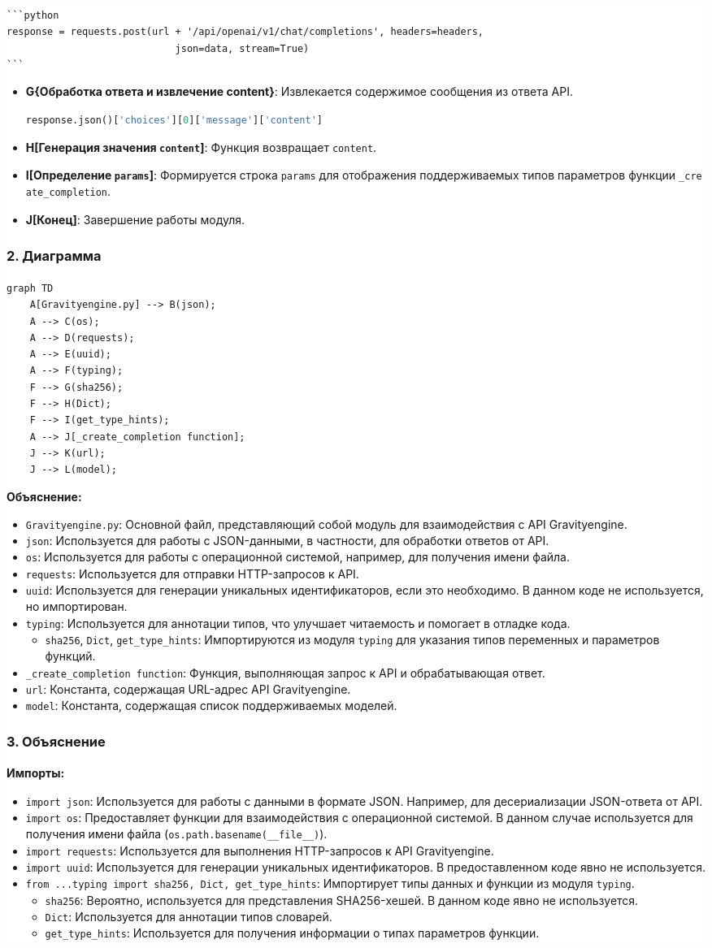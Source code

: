     ```python
    response = requests.post(url + '/api/openai/v1/chat/completions', headers=headers,
                                 json=data, stream=True)
    ```

-   **G{Обработка ответа и извлечение content}**: Извлекается содержимое сообщения из ответа API.

    ```python
    response.json()['choices'][0]['message']['content']
    ```

-   **H[Генерация значения `content`]**: Функция возвращает `content`.
-   **I[Определение `params`]**: Формируется строка `params` для отображения поддерживаемых типов параметров функции `_create_completion`.
-   **J[Конец]**: Завершение работы модуля.

### 2. Диаграмма

```mermaid
graph TD
    A[Gravityengine.py] --> B(json);
    A --> C(os);
    A --> D(requests);
    A --> E(uuid);
    A --> F(typing);
    F --> G(sha256);
    F --> H(Dict);
    F --> I(get_type_hints);
    A --> J[_create_completion function];
    J --> K(url);
    J --> L(model);
```

**Объяснение:**

-   `Gravityengine.py`: Основной файл, представляющий собой модуль для взаимодействия с API Gravityengine.
-   `json`: Используется для работы с JSON-данными, в частности, для обработки ответов от API.
-   `os`: Используется для работы с операционной системой, например, для получения имени файла.
-   `requests`: Используется для отправки HTTP-запросов к API.
-   `uuid`: Используется для генерации уникальных идентификаторов, если это необходимо. В данном коде не используется, но импортирован.
-   `typing`: Используется для аннотации типов, что улучшает читаемость и помогает в отладке кода.
    -   `sha256`, `Dict`, `get_type_hints`: Импортируются из модуля `typing` для указания типов переменных и параметров функций.
-   `_create_completion function`: Функция, выполняющая запрос к API и обрабатывающая ответ.
-   `url`: Константа, содержащая URL-адрес API Gravityengine.
-   `model`: Константа, содержащая список поддерживаемых моделей.

### 3. Объяснение

**Импорты:**

-   `import json`: Используется для работы с данными в формате JSON. Например, для десериализации JSON-ответа от API.
-   `import os`: Предоставляет функции для взаимодействия с операционной системой. В данном случае используется для получения имени файла (`os.path.basename(__file__)`).
-   `import requests`: Используется для выполнения HTTP-запросов к API Gravityengine.
-   `import uuid`: Используется для генерации уникальных идентификаторов. В предоставленном коде явно не используется.
-   `from ...typing import sha256, Dict, get_type_hints`: Импортирует типы данных и функции из модуля `typing`.
    -   `sha256`: Вероятно, используется для представления SHA256-хешей. В данном коде явно не используется.
    -   `Dict`: Используется для аннотации типов словарей.
    -   `get_type_hints`: Используется для получения информации о типах параметров функции.
